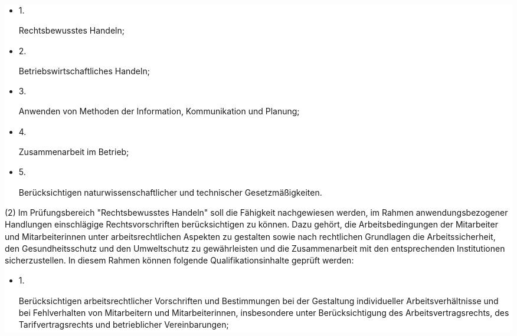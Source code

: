   - 1\.
    
    <div style="">
    
    Rechtsbewusstes Handeln;
    
    </div>

  - 2\.
    
    <div style="">
    
    Betriebswirtschaftliches Handeln;
    
    </div>

  - 3\.
    
    <div style="">
    
    Anwenden von Methoden der Information, Kommunikation und Planung;
    
    </div>

  - 4\.
    
    <div style="">
    
    Zusammenarbeit im Betrieb;
    
    </div>

  - 5\.
    
    <div style="">
    
    Berücksichtigen naturwissenschaftlicher und technischer
    Gesetzmäßigkeiten.
    
    </div>

</div>

<div class="jurAbsatz">

(2) Im Prüfungsbereich "Rechtsbewusstes Handeln" soll die Fähigkeit
nachgewiesen werden, im Rahmen anwendungsbezogener Handlungen
einschlägige Rechtsvorschriften berücksichtigen zu können. Dazu gehört,
die Arbeitsbedingungen der Mitarbeiter und Mitarbeiterinnen unter
arbeitsrechtlichen Aspekten zu gestalten sowie nach rechtlichen
Grundlagen die Arbeitssicherheit, den Gesundheitsschutz und den
Umweltschutz zu gewährleisten und die Zusammenarbeit mit den
entsprechenden Institutionen sicherzustellen. In diesem Rahmen können
folgende Qualifikationsinhalte geprüft werden:

  - 1\.
    
    <div style="">
    
    Berücksichtigen arbeitsrechtlicher Vorschriften und Bestimmungen bei
    der Gestaltung individueller Arbeitsverhältnisse und bei
    Fehlverhalten von Mitarbeitern und Mitarbeiterinnen, insbesondere
    unter Berücksichtigung des Arbeitsvertragsrechts, des
    Tarifvertragsrechts und betrieblicher Vereinbarungen;
    
